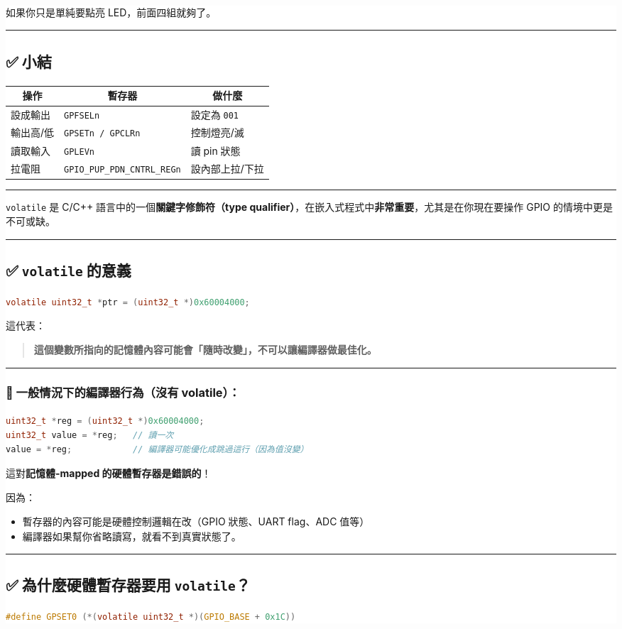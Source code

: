 如果你只是單純要點亮 LED，前面四組就夠了。

---

## ✅ 小結

| 操作    | 暫存器                       | 做什麼       |
| ----- | ------------------------- | --------- |
| 設成輸出  | `GPFSELn`                 | 設定為 `001` |
| 輸出高/低 | `GPSETn / GPCLRn`         | 控制燈亮/滅    |
| 讀取輸入  | `GPLEVn`                  | 讀 pin 狀態  |
| 拉電阻   | `GPIO_PUP_PDN_CNTRL_REGn` | 設內部上拉/下拉  |

---
`volatile` 是 C/C++ 語言中的一個**關鍵字修飾符（type qualifier）**，在嵌入式程式中**非常重要**，尤其是在你現在要操作 GPIO 的情境中更是不可或缺。

---

## ✅ `volatile` 的意義

```c
volatile uint32_t *ptr = (uint32_t *)0x60004000;
```

這代表：

> **這個變數所指向的記憶體內容可能會「隨時改變」，不可以讓編譯器做最佳化。**

---

### 🔧 一般情況下的編譯器行為（沒有 volatile）：

```c
uint32_t *reg = (uint32_t *)0x60004000;
uint32_t value = *reg;   // 讀一次
value = *reg;            // 編譯器可能優化成跳過這行（因為值沒變）
```

這對**記憶體-mapped 的硬體暫存器是錯誤的**！

因為：

* 暫存器的內容可能是硬體控制邏輯在改（GPIO 狀態、UART flag、ADC 值等）
* 編譯器如果幫你省略讀寫，就看不到真實狀態了。

---

## ✅ 為什麼硬體暫存器要用 `volatile`？

```c
#define GPSET0 (*(volatile uint32_t *)(GPIO_BASE + 0x1C))
```
